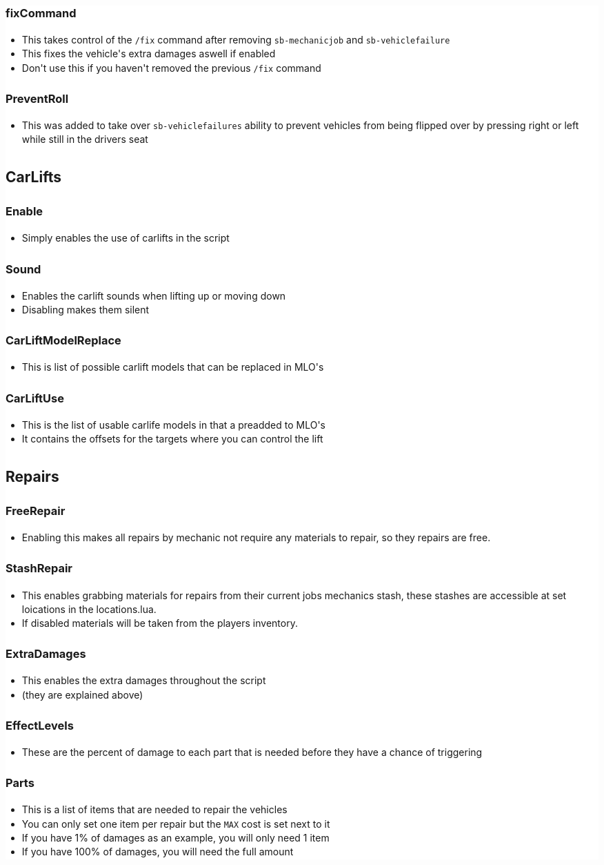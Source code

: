 ### fixCommand
- This takes control of the `/fix` command after removing `sb-mechanicjob` and `sb-vehiclefailure`
- This fixes the vehicle's extra damages aswell if enabled
- Don't use this if you haven't removed the previous `/fix` command

### PreventRoll
- This was added to take over `sb-vehiclefailures` ability to prevent vehicles from being flipped over by pressing right or left while still in the drivers seat

## CarLifts

### Enable
- Simply enables the use of carlifts in the script

### Sound
- Enables the carlift sounds when lifting up or moving down
- Disabling makes them silent

### CarLiftModelReplace
- This is list of possible carlift models that can be replaced in MLO's

### CarLiftUse
- This is the list of usable carlife models in that a preadded to MLO's
- It contains the offsets for the targets where you can control the lift

## Repairs

### FreeRepair
- Enabling this makes all repairs by mechanic not require any materials to repair, so they repairs are free.

### StashRepair
- This enables grabbing materials for repairs from their current jobs mechanics stash, these stashes are accessible at set loications in the locations.lua.
- If disabled materials will be taken from the players inventory.

### ExtraDamages
- This enables the extra damages throughout the script
- (they are explained above)

### EffectLevels
- These are the percent of damage to each part that is needed before they have a chance of triggering

### Parts
- This is a list of items that are needed to repair the vehicles
- You can only set one item per repair but the `MAX` cost is set next to it
- If you have 1% of damages as an example, you will only need 1 item
- If you have 100% of damages, you will need the full amount
